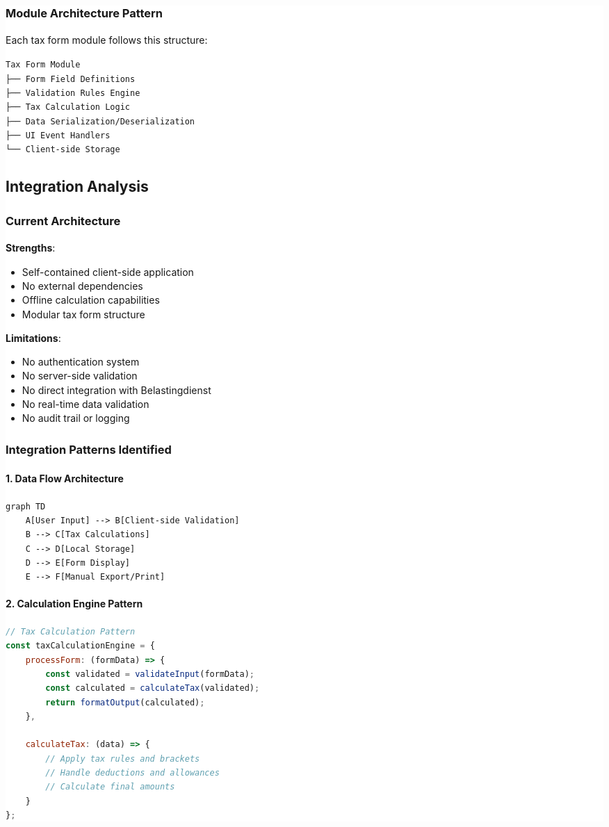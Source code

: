 ### Module Architecture Pattern

Each tax form module follows this structure:
```
Tax Form Module
├── Form Field Definitions
├── Validation Rules Engine
├── Tax Calculation Logic
├── Data Serialization/Deserialization
├── UI Event Handlers
└── Client-side Storage
```

## Integration Analysis

### Current Architecture

**Strengths**:
- Self-contained client-side application
- No external dependencies
- Offline calculation capabilities
- Modular tax form structure

**Limitations**:
- No authentication system
- No server-side validation
- No direct integration with Belastingdienst
- No real-time data validation
- No audit trail or logging

### Integration Patterns Identified

#### 1. Data Flow Architecture
```mermaid
graph TD
    A[User Input] --> B[Client-side Validation]
    B --> C[Tax Calculations]
    C --> D[Local Storage]
    D --> E[Form Display]
    E --> F[Manual Export/Print]
```

#### 2. Calculation Engine Pattern
```javascript
// Tax Calculation Pattern
const taxCalculationEngine = {
    processForm: (formData) => {
        const validated = validateInput(formData);
        const calculated = calculateTax(validated);
        return formatOutput(calculated);
    },
    
    calculateTax: (data) => {
        // Apply tax rules and brackets
        // Handle deductions and allowances
        // Calculate final amounts
    }
};
```
